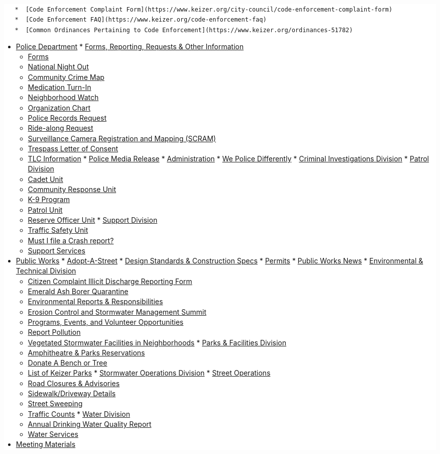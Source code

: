        *  [Code Enforcement Complaint Form](https://www.keizer.org/city-council/code-enforcement-complaint-form) 
       *  [Code Enforcement FAQ](https://www.keizer.org/code-enforcement-faq) 
       *  [Common Ordinances Pertaining to Code Enforcement](https://www.keizer.org/ordinances-51782) 
   *  [Police Department](https://www.keizer.org/police) 
     *  [Forms, Reporting, Requests & Other Information](https://www.keizer.org/other) 
       *  [Forms](https://www.keizer.org/forms) 
       *  [National Night Out](https://www.keizer.org/NationalNightOut) 
       *  [Community Crime Map](http://www.communitycrimemap.com/?address=Keizer,%20OR) 
       *  [Medication Turn-In](https://www.keizer.org/Medication) 
       *  [Neighborhood Watch](https://www.keizer.org/neighborhood-watch) 
       *  [Organization Chart](https://www.keizer.org/media/Departments/Police%20Department/KPD%20Org%20Chart%20-%20July%202020.pdf) 
       *  [Police Records Request](https://www.keizer.org/media/Departments/Police%20Department/Police%20Records%20Request%200724.pdf) 
       *  [Ride-along Request](https://www.keizer.org/media/forms/ride-along%20application.pdf) 
       *  [Surveillance Camera Registration and Mapping (SCRAM)](https://www.keizer.org/SCRAM) 
       *  [Trespass Letter of Consent](https://www.keizer.org/TrespassLetterofConsent) 
       *  [TLC Information](https://www.keizer.org/media/Departments/Police%20Department/Keizer%20PD%20TLC%20June%2030.pdf) 
     *  [Police Media Release](https://www.keizer.org/news/category/88/) 
     *  [Administration](https://www.keizer.org/chief-of-police) 
     *  [We Police Differently](https://www.keizer.org/police-department-mission-statement) 
     *  [Criminal Investigations Division](https://www.keizer.org/criminal-investigations-division) 
     *  [Patrol Division](https://www.keizer.org/patrol-division) 
       *  [Cadet Unit](https://www.keizer.org/cadet-unit) 
       *  [Community Response Unit](https://www.keizer.org/community-response-unit) 
       *  [K-9 Program](https://www.keizer.org/k-9-program) 
       *  [Patrol Unit](https://www.keizer.org/patrol-unit) 
       *  [Reserve Officer Unit](https://www.keizer.org/police-reserve-program) 
     *  [Support Division](https://www.keizer.org/patrol-support-division) 
       *  [Traffic Safety Unit](https://www.keizer.org/traffic-safety-unit) 
         *  [Must I file a Crash report?](https://www.keizer.org/must-i-file-a-crash-report) 
       *  [Support Services](https://www.keizer.org/support-services) 
   *  [Public Works](https://www.keizer.org/publicworks) 
     *  [Adopt-A-Street](https://www.keizer.org/adopt-a-street) 
     *  [Design Standards & Construction Specs](https://www.keizer.org/designstandards) 
     *  [Permits](https://www.keizer.org/permits) 
     *  [Public Works News](https://www.keizer.org/PublicWorksNews) 
     *  [Environmental & Technical Division](https://www.keizer.org/environmental-technical) 
       *  [Citizen Complaint Illicit Discharge Reporting Form](https://www.keizer.org/illicit-discharge-reporting-form) 
       *  [Emerald Ash Borer Quarantine](https://www.keizer.org/EmeraldAshBorerQuarantine) 
       *  [Environmental Reports & Responsibilities](https://www.keizer.org/environmental-reports) 
       *  [Erosion Control and Stormwater Management Summit](https://www.keizer.org/ErosionControlSummit) 
       *  [Programs, Events, and Volunteer Opportunities](https://www.keizer.org/outdoorprograms) 
       *  [Report Pollution](https://www.keizer.org/reportpollution) 
       *  [Vegetated Stormwater Facilities in Neighborhoods](https://www.keizer.org/VSF) 
     *  [Parks & Facilities Division](https://www.keizer.org/parks-facilities-division) 
       *  [Amphitheatre & Parks Reservations](https://www.keizer.org/amphitheatre) 
       *  [Donate A Bench or Tree](https://www.keizer.org/DonateABenchorTree) 
       *  [List of Keizer Parks](https://www.keizer.org/maps/parks) 
     *  [Stormwater Operations Division](https://www.keizer.org/stormwater-operations) 
     *  [Street Operations](https://www.keizer.org/street-operations) 
       *  [Road Closures & Advisories](https://www.keizer.org/RoadClosures) 
       *  [Sidewalk/Driveway Details](https://www.keizer.org/sidewalk-driveway-details) 
       *  [Street Sweeping](https://www.keizer.org/street-sweeping) 
       *  [Traffic Counts](https://www.keizer.org/traffic-counts) 
     *  [Water Division](https://www.keizer.org/drinking-water-50034) 
       *  [Annual Drinking Water Quality Report](https://www.keizer.org/annualwaterreport) 
       *  [Water Services](https://www.keizer.org/water-services) 
 *  [Meeting Materials](https://www.keizer.org/MeetingMaterials) 
